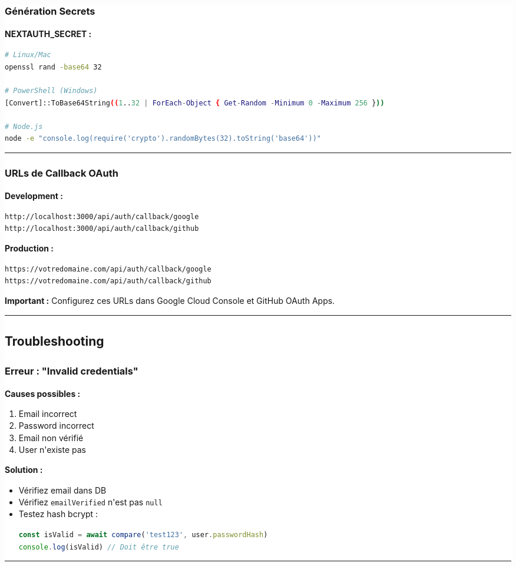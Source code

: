 
### Génération Secrets

**NEXTAUTH_SECRET :**

```bash
# Linux/Mac
openssl rand -base64 32

# PowerShell (Windows)
[Convert]::ToBase64String((1..32 | ForEach-Object { Get-Random -Minimum 0 -Maximum 256 }))

# Node.js
node -e "console.log(require('crypto').randomBytes(32).toString('base64'))"
```

---

### URLs de Callback OAuth

**Development :**
```
http://localhost:3000/api/auth/callback/google
http://localhost:3000/api/auth/callback/github
```

**Production :**
```
https://votredomaine.com/api/auth/callback/google
https://votredomaine.com/api/auth/callback/github
```

**Important :** Configurez ces URLs dans Google Cloud Console et GitHub OAuth Apps.

---

## Troubleshooting

### Erreur : "Invalid credentials"

**Causes possibles :**
1. Email incorrect
2. Password incorrect
3. Email non vérifié
4. User n'existe pas

**Solution :**
- Vérifiez email dans DB
- Vérifiez `emailVerified` n'est pas `null`
- Testez hash bcrypt :
  ```typescript
  const isValid = await compare('test123', user.passwordHash)
  console.log(isValid) // Doit être true
  ```

---